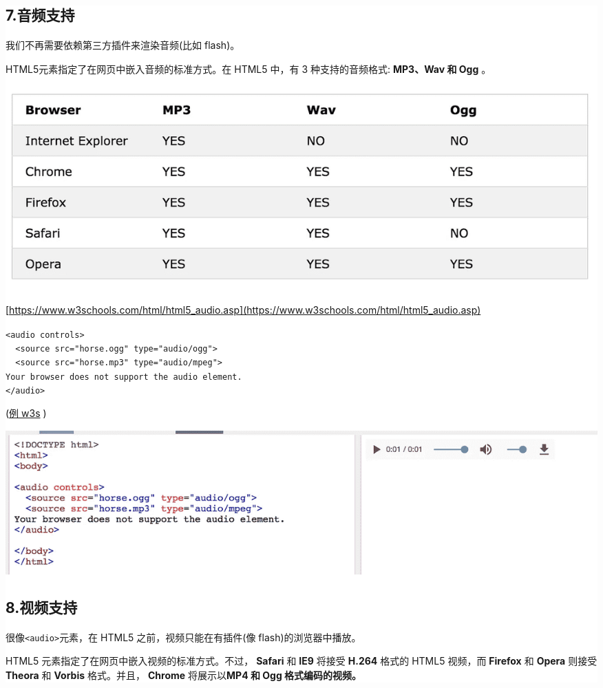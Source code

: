## 7.音频支持

我们不再需要依赖第三方插件来渲染音频(比如 flash)。

HTML5元素指定了在网页中嵌入音频的标准方式。在 HTML5 中，有 3 种支持的音频格式: **MP3、Wav 和 Ogg** 。

![](img/33095bba83c63bc0685a367fe99e4cce.png)

[https://www.w3schools.com/html/html5_audio.asp](https://www.w3schools.com/html/html5_audio.asp)

```
<audio controls>
  <source src="horse.ogg" type="audio/ogg">
  <source src="horse.mp3" type="audio/mpeg">
Your browser does not support the audio element.
</audio>
```

([例 w3s](https://www.w3schools.com/html/tryit.asp?filename=tryhtml5_audio_all) )

![](img/67c4dd59b75fb2dff49f8ae2c5cab985.png)

## 8.视频支持

很像`<audio>`元素，在 HTML5 之前，视频只能在有插件(像 flash)的浏览器中播放。

HTML5 元素指定了在网页中嵌入视频的标准方式。不过， **Safari** 和 **IE9** 将接受 **H.264** 格式的 HTML5 视频，而 **Firefox** 和 **Opera** 则接受 **Theora** 和 **Vorbis** 格式。并且， **Chrome** 将展示以**MP4 和 Ogg 格式编码的视频。**

